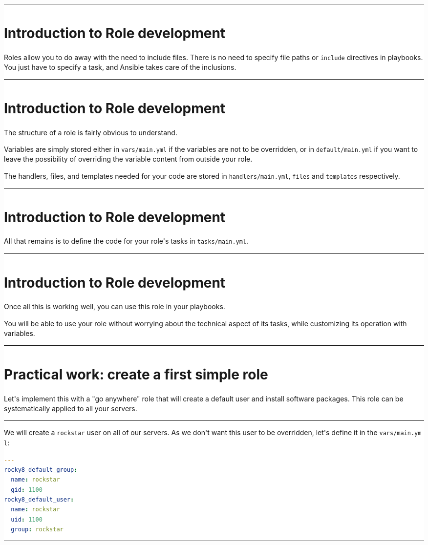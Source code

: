 
---

# Introduction to Role development

Roles allow you to do away with the need to include files. There is no need to specify file paths or `include` directives in playbooks. You just have to specify a task, and Ansible takes care of the inclusions.

---

# Introduction to Role development

The structure of a role is fairly obvious to understand.

Variables are simply stored either in `vars/main.yml` if the variables are not to be overridden, or in `default/main.yml` if you want to leave the possibility of overriding the variable content from outside your role.

The handlers, files, and templates needed for your code are stored in `handlers/main.yml`, `files` and `templates` respectively.

---

# Introduction to Role development

All that remains is to define the code for your role's tasks in `tasks/main.yml`.

---

# Introduction to Role development

Once all this is working well, you can use this role in your playbooks.

You will be able to use your role without worrying about the technical aspect of its tasks, while customizing its operation with variables.

---

# Practical work: create a first simple role

Let's implement this with a "go anywhere" role that will create a default user and install software packages. This role can be systematically applied to all your servers.

---

We will create a `rockstar` user on all of our servers. As we don't want this user to be overridden, let's define it in the `vars/main.yml`:

```yml
---
rocky8_default_group:
  name: rockstar
  gid: 1100
rocky8_default_user:
  name: rockstar
  uid: 1100
  group: rockstar
```

---